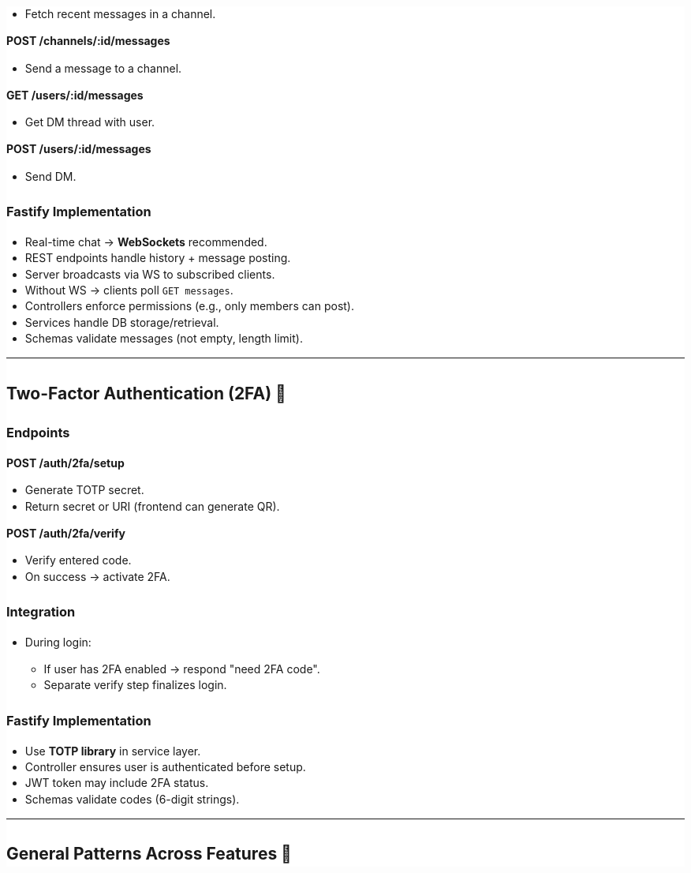 * Fetch recent messages in a channel.

**POST /channels/\:id/messages**

* Send a message to a channel.

**GET /users/\:id/messages**

* Get DM thread with user.

**POST /users/\:id/messages**

* Send DM.

### Fastify Implementation

* Real-time chat → **WebSockets** recommended.
* REST endpoints handle history + message posting.
* Server broadcasts via WS to subscribed clients.
* Without WS → clients poll `GET messages`.
* Controllers enforce permissions (e.g., only members can post).
* Services handle DB storage/retrieval.
* Schemas validate messages (not empty, length limit).

---

## Two-Factor Authentication (2FA) 🔐

### Endpoints

**POST /auth/2fa/setup**

* Generate TOTP secret.
* Return secret or URI (frontend can generate QR).

**POST /auth/2fa/verify**

* Verify entered code.
* On success → activate 2FA.

### Integration

* During login:

  * If user has 2FA enabled → respond "need 2FA code".
  * Separate verify step finalizes login.

### Fastify Implementation

* Use **TOTP library** in service layer.
* Controller ensures user is authenticated before setup.
* JWT token may include 2FA status.
* Schemas validate codes (6-digit strings).

---

## General Patterns Across Features 🔄
